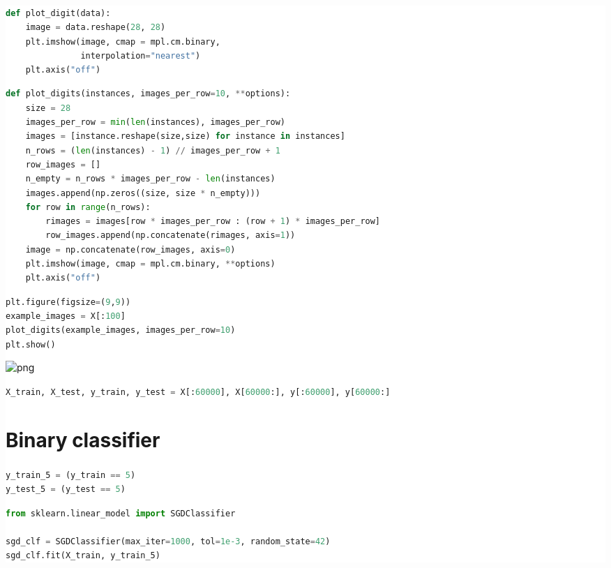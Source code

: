 
```python
def plot_digit(data):
    image = data.reshape(28, 28)
    plt.imshow(image, cmap = mpl.cm.binary,
               interpolation="nearest")
    plt.axis("off")
```


```python
def plot_digits(instances, images_per_row=10, **options):
    size = 28
    images_per_row = min(len(instances), images_per_row)
    images = [instance.reshape(size,size) for instance in instances]
    n_rows = (len(instances) - 1) // images_per_row + 1
    row_images = []
    n_empty = n_rows * images_per_row - len(instances)
    images.append(np.zeros((size, size * n_empty)))
    for row in range(n_rows):
        rimages = images[row * images_per_row : (row + 1) * images_per_row]
        row_images.append(np.concatenate(rimages, axis=1))
    image = np.concatenate(row_images, axis=0)
    plt.imshow(image, cmap = mpl.cm.binary, **options)
    plt.axis("off")
```


```python
plt.figure(figsize=(9,9))
example_images = X[:100]
plot_digits(example_images, images_per_row=10)
plt.show()
```


![png](output_8_0.png)



```python
X_train, X_test, y_train, y_test = X[:60000], X[60000:], y[:60000], y[60000:]
```

# Binary classifier 


```python
y_train_5 = (y_train == 5)
y_test_5 = (y_test == 5)
```


```python
from sklearn.linear_model import SGDClassifier

sgd_clf = SGDClassifier(max_iter=1000, tol=1e-3, random_state=42)
sgd_clf.fit(X_train, y_train_5)
```
